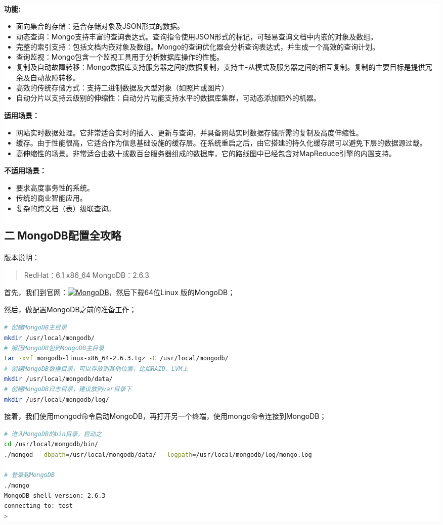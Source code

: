 **功能:**

* 面向集合的存储：适合存储对象及JSON形式的数据。
* 动态查询：Mongo支持丰富的查询表达式。查询指令使用JSON形式的标记，可轻易查询文档中内嵌的对象及数组。
* 完整的索引支持：包括文档内嵌对象及数组。Mongo的查询优化器会分析查询表达式，并生成一个高效的查询计划。
* 查询监视：Mongo包含一个监视工具用于分析数据库操作的性能。
* 复制及自动故障转移：Mongo数据库支持服务器之间的数据复制，支持主-从模式及服务器之间的相互复制。复制的主要目标是提供冗余及自动故障转移。
* 高效的传统存储方式：支持二进制数据及大型对象（如照片或图片）
* 自动分片以支持云级别的伸缩性：自动分片功能支持水平的数据库集群，可动态添加额外的机器。

**适用场景：**

* 网站实时数据处理。它非常适合实时的插入、更新与查询，并具备网站实时数据存储所需的复制及高度伸缩性。
* 缓存。由于性能很高，它适合作为信息基础设施的缓存层。在系统重启之后，由它搭建的持久化缓存层可以避免下层的数据源过载。
* 高伸缩性的场景。非常适合由数十或数百台服务器组成的数据库，它的路线图中已经包含对MapReduce引擎的内置支持。

**不适用场景：**

* 要求高度事务性的系统。
* 传统的商业智能应用。
* 复杂的跨文档（表）级联查询。

## 二 MongoDB配置全攻略 ##

版本说明：

> RedHat：6.1 x86_64
> MongoDB：2.6.3

首先，我们到官网：<a href="http://www.mongodb.org/downloads"><img src="https://cdn.dbarobin.com/16LI7Gj.png" title="MongoDB" border="0" alt="MongoDB" height="16px" width="16px" /></a>，然后下载64位Linux 版的MongoDB；

然后，做配置MongoDB之前的准备工作；

``` bash
# 创建MongoDB主目录
mkdir /usr/local/mongodb/
# 解压MongoDB包到MongoDB主目录
tar -xvf mongodb-linux-x86_64-2.6.3.tgz -C /usr/local/mongodb/
# 创建MongoDB数据目录，可以存放到其他位置，比如RAID、LVM上
mkdir /usr/local/mongodb/data/
# 创建MongoDB日志目录，建议放到var目录下
mkdir /usr/local/mongodb/log/
```

接着，我们使用mongod命令启动MongoDB，再打开另一个终端，使用mongo命令连接到MongoDB；
``` bash
# 进入MongoDB的bin目录，启动之
cd /usr/local/mongodb/bin/
./mongod --dbpath=/usr/local/mongodb/data/ --logpath=/usr/local/mongodb/log/mongo.log

# 登录到MongoDB
./mongo
MongoDB shell version: 2.6.3
connecting to: test
>
```
